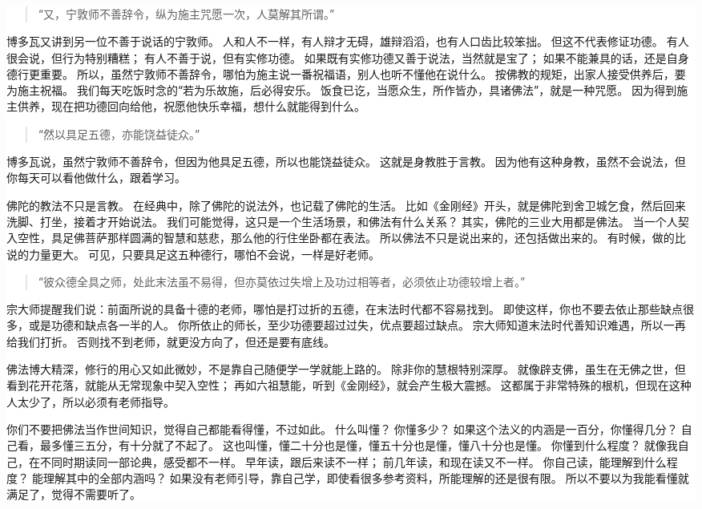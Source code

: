 > “又，宁敦师不善辞令，纵为施主咒愿一次，人莫解其所谓。”

博多瓦又讲到另一位不善于说话的宁敦师。
人和人不一样，有人辩才无碍，雄辩滔滔，也有人口齿比较笨拙。
但这不代表修证功德。
有人很会说，但行为特别糟糕；
有人不善于说，但有实修功德。
如果既有实修功德又善于说法，当然就是宝了；
如果不能兼具的话，还是自身德行更重要。
所以，虽然宁敦师不善辞令，哪怕为施主说一番祝福语，别人也听不懂他在说什么。
按佛教的规矩，出家人接受供养后，要为施主祝福。
我们每天吃饭时念的“若为乐故施，后必得安乐。
饭食已讫，当愿众生，所作皆办，具诸佛法”，就是一种咒愿。
因为得到施主供养，现在把功德回向给他，祝愿他快乐幸福，想什么就能得到什么。

> “然以具足五德，亦能饶益徒众。”

博多瓦说，虽然宁敦师不善辞令，但因为他具足五德，所以也能饶益徒众。
这就是身教胜于言教。
因为他有这种身教，虽然不会说法，但你每天可以看他做什么，跟着学习。

佛陀的教法不只是言教。
在经典中，除了佛陀的说法外，也记载了佛陀的生活。
比如《金刚经》开头，就是佛陀到舍卫城乞食，然后回来洗脚、打坐，接着才开始说法。
我们可能觉得，这只是一个生活场景，和佛法有什么关系？
其实，佛陀的三业大用都是佛法。
当一个人契入空性，具足佛菩萨那样圆满的智慧和慈悲，那么他的行住坐卧都在表法。
所以佛法不只是说出来的，还包括做出来的。
有时候，做的比说的力量更大。
可见，只要具足这五种德行，哪怕不会说，一样是好老师。

> “彼众德全具之师，处此末法虽不易得，但亦莫依过失增上及功过相等者，必须依止功德较增上者。”

宗大师提醒我们说：前面所说的具备十德的老师，哪怕是打过折的五德，在末法时代都不容易找到。
即使这样，你也不要去依止那些缺点很多，或是功德和缺点各一半的人。
你所依止的师长，至少功德要超过过失，优点要超过缺点。
宗大师知道末法时代善知识难遇，所以一再给我们打折。
否则找不到老师，就更没方向了，但还是要有底线。

佛法博大精深，修行的用心又如此微妙，不是靠自己随便学一学就能上路的。
除非你的慧根特别深厚。
就像辟支佛，虽生在无佛之世，但看到花开花落，就能从无常现象中契入空性；
再如六祖慧能，听到《金刚经》，就会产生极大震撼。
这都属于非常特殊的根机，但现在这种人太少了，所以必须有老师指导。

你们不要把佛法当作世间知识，觉得自己都能看得懂，不过如此。
什么叫懂？
你懂多少？
如果这个法义的内涵是一百分，你懂得几分？
自己看，最多懂三五分，有十分就了不起了。
这也叫懂，懂二十分也是懂，懂五十分也是懂，懂八十分也是懂。
你懂到什么程度？
就像我自己，在不同时期读同一部论典，感受都不一样。
早年读，跟后来读不一样；
前几年读，和现在读又不一样。
你自己读，能理解到什么程度？
能理解其中的全部内涵吗？
如果没有老师引导，靠自己学，即使看很多参考资料，所能理解的还是很有限。
所以不要以为我能看懂就满足了，觉得不需要听了。
